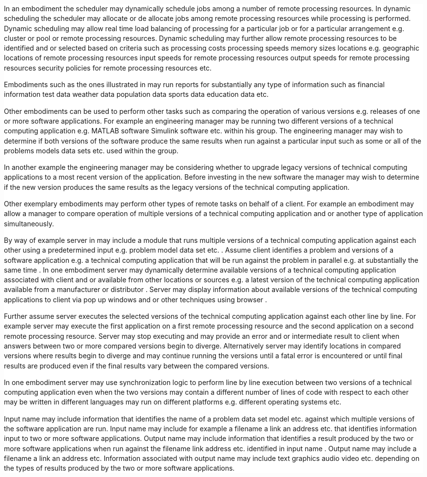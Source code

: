 In an embodiment the scheduler may dynamically schedule jobs among a number of remote processing resources. In dynamic scheduling the scheduler may allocate or de allocate jobs among remote processing resources while processing is performed. Dynamic scheduling may allow real time load balancing of processing for a particular job or for a particular arrangement e.g. cluster or pool or remote processing resources. Dynamic scheduling may further allow remote processing resources to be identified and or selected based on criteria such as processing costs processing speeds memory sizes locations e.g. geographic locations of remote processing resources input speeds for remote processing resources output speeds for remote processing resources security policies for remote processing resources etc.

Embodiments such as the ones illustrated in may run reports for substantially any type of information such as financial information test data weather data population data sports data education data etc.

Other embodiments can be used to perform other tasks such as comparing the operation of various versions e.g. releases of one or more software applications. For example an engineering manager may be running two different versions of a technical computing application e.g. MATLAB software Simulink software etc. within his group. The engineering manager may wish to determine if both versions of the software produce the same results when run against a particular input such as some or all of the problems models data sets etc. used within the group.

In another example the engineering manager may be considering whether to upgrade legacy versions of technical computing applications to a most recent version of the application. Before investing in the new software the manager may wish to determine if the new version produces the same results as the legacy versions of the technical computing application.

Other exemplary embodiments may perform other types of remote tasks on behalf of a client. For example an embodiment may allow a manager to compare operation of multiple versions of a technical computing application and or another type of application simultaneously.

By way of example server in may include a module that runs multiple versions of a technical computing application against each other using a predetermined input e.g. problem model data set etc. . Assume client identifies a problem and versions of a software application e.g. a technical computing application that will be run against the problem in parallel e.g. at substantially the same time . In one embodiment server may dynamically determine available versions of a technical computing application associated with client and or available from other locations or sources e.g. a latest version of the technical computing application available from a manufacturer or distributor . Server may display information about available versions of the technical computing applications to client via pop up windows and or other techniques using browser .

Further assume server executes the selected versions of the technical computing application against each other line by line. For example server may execute the first application on a first remote processing resource and the second application on a second remote processing resource. Server may stop executing and may provide an error and or intermediate result to client when answers between two or more compared versions begin to diverge. Alternatively server may identify locations in compared versions where results begin to diverge and may continue running the versions until a fatal error is encountered or until final results are produced even if the final results vary between the compared versions.

In one embodiment server may use synchronization logic to perform line by line execution between two versions of a technical computing application even when the two versions may contain a different number of lines of code with respect to each other may be written in different languages may run on different platforms e.g. different operating systems etc.

Input name may include information that identifies the name of a problem data set model etc. against which multiple versions of the software application are run. Input name may include for example a filename a link an address etc. that identifies information input to two or more software applications. Output name may include information that identifies a result produced by the two or more software applications when run against the filename link address etc. identified in input name . Output name may include a filename a link an address etc. Information associated with output name may include text graphics audio video etc. depending on the types of results produced by the two or more software applications.
